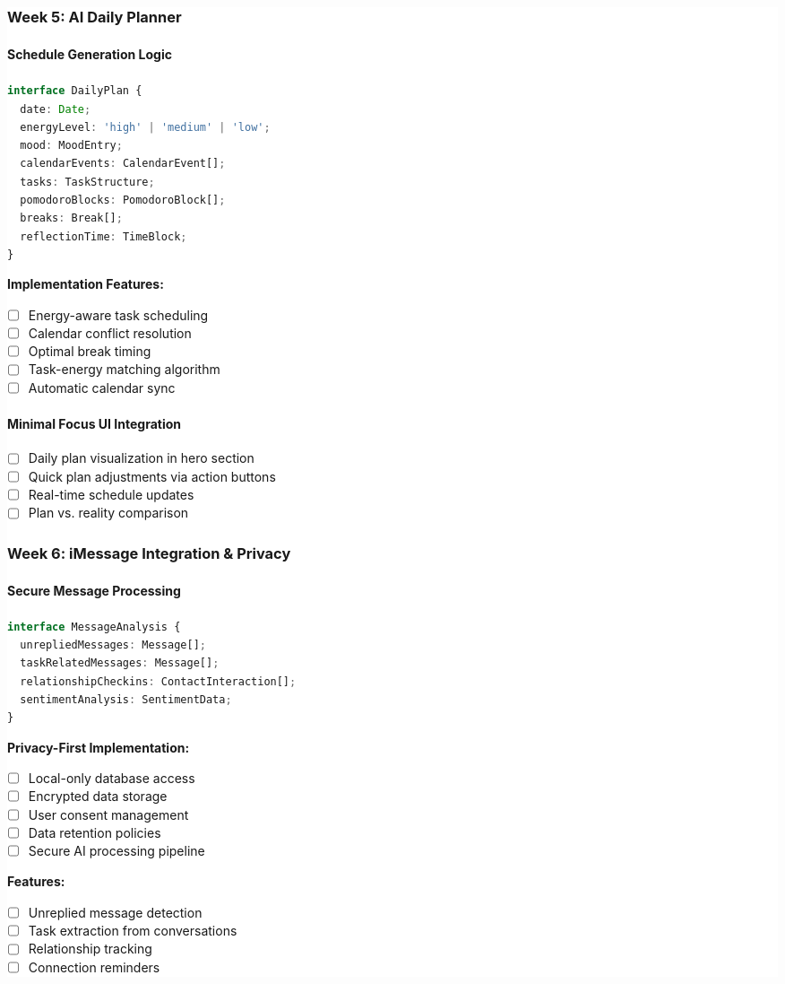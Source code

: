 ### Week 5: AI Daily Planner

#### Schedule Generation Logic
```typescript
interface DailyPlan {
  date: Date;
  energyLevel: 'high' | 'medium' | 'low';
  mood: MoodEntry;
  calendarEvents: CalendarEvent[];
  tasks: TaskStructure;
  pomodoroBlocks: PomodoroBlock[];
  breaks: Break[];
  reflectionTime: TimeBlock;
}
```

**Implementation Features:**
- [ ] Energy-aware task scheduling
- [ ] Calendar conflict resolution
- [ ] Optimal break timing
- [ ] Task-energy matching algorithm
- [ ] Automatic calendar sync

#### Minimal Focus UI Integration
- [ ] Daily plan visualization in hero section
- [ ] Quick plan adjustments via action buttons
- [ ] Real-time schedule updates
- [ ] Plan vs. reality comparison

### Week 6: iMessage Integration & Privacy

#### Secure Message Processing
```typescript
interface MessageAnalysis {
  unrepliedMessages: Message[];
  taskRelatedMessages: Message[];
  relationshipCheckins: ContactInteraction[];
  sentimentAnalysis: SentimentData;
}
```

**Privacy-First Implementation:**
- [ ] Local-only database access
- [ ] Encrypted data storage
- [ ] User consent management
- [ ] Data retention policies
- [ ] Secure AI processing pipeline

**Features:**
- [ ] Unreplied message detection
- [ ] Task extraction from conversations
- [ ] Relationship tracking
- [ ] Connection reminders
